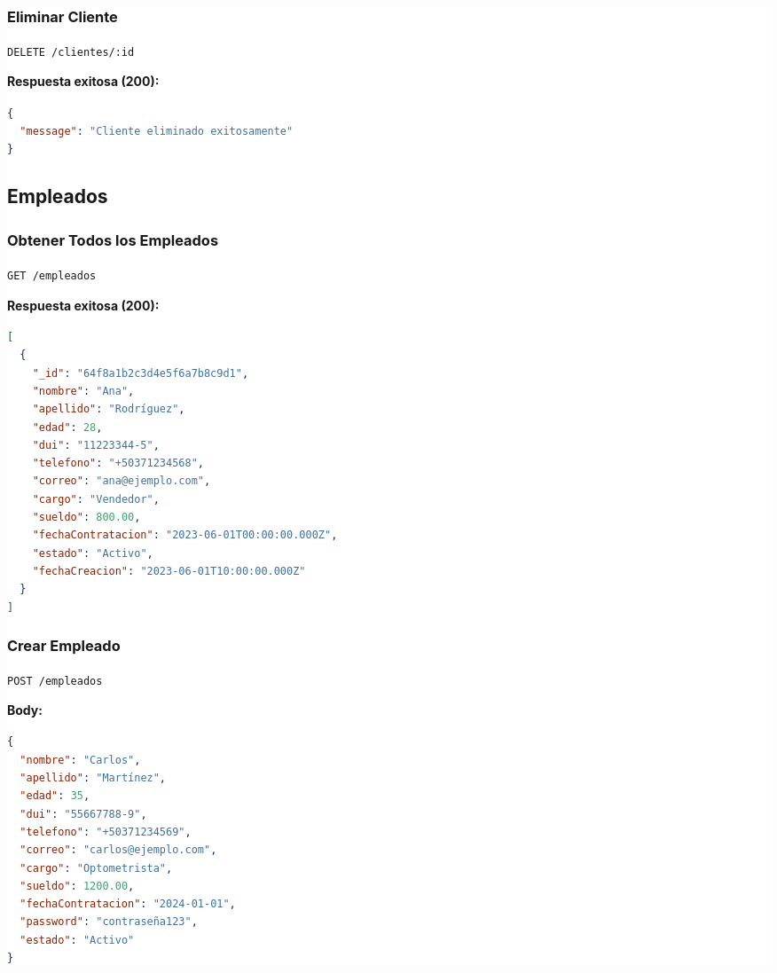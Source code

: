 ### Eliminar Cliente
```http
DELETE /clientes/:id
```

**Respuesta exitosa (200):**
```json
{
  "message": "Cliente eliminado exitosamente"
}
```

## Empleados

### Obtener Todos los Empleados
```http
GET /empleados
```

**Respuesta exitosa (200):**
```json
[
  {
    "_id": "64f8a1b2c3d4e5f6a7b8c9d1",
    "nombre": "Ana",
    "apellido": "Rodríguez",
    "edad": 28,
    "dui": "11223344-5",
    "telefono": "+50371234568",
    "correo": "ana@ejemplo.com",
    "cargo": "Vendedor",
    "sueldo": 800.00,
    "fechaContratacion": "2023-06-01T00:00:00.000Z",
    "estado": "Activo",
    "fechaCreacion": "2023-06-01T10:00:00.000Z"
  }
]
```

### Crear Empleado
```http
POST /empleados
```

**Body:**
```json
{
  "nombre": "Carlos",
  "apellido": "Martínez",
  "edad": 35,
  "dui": "55667788-9",
  "telefono": "+50371234569",
  "correo": "carlos@ejemplo.com",
  "cargo": "Optometrista",
  "sueldo": 1200.00,
  "fechaContratacion": "2024-01-01",
  "password": "contraseña123",
  "estado": "Activo"
}
```
